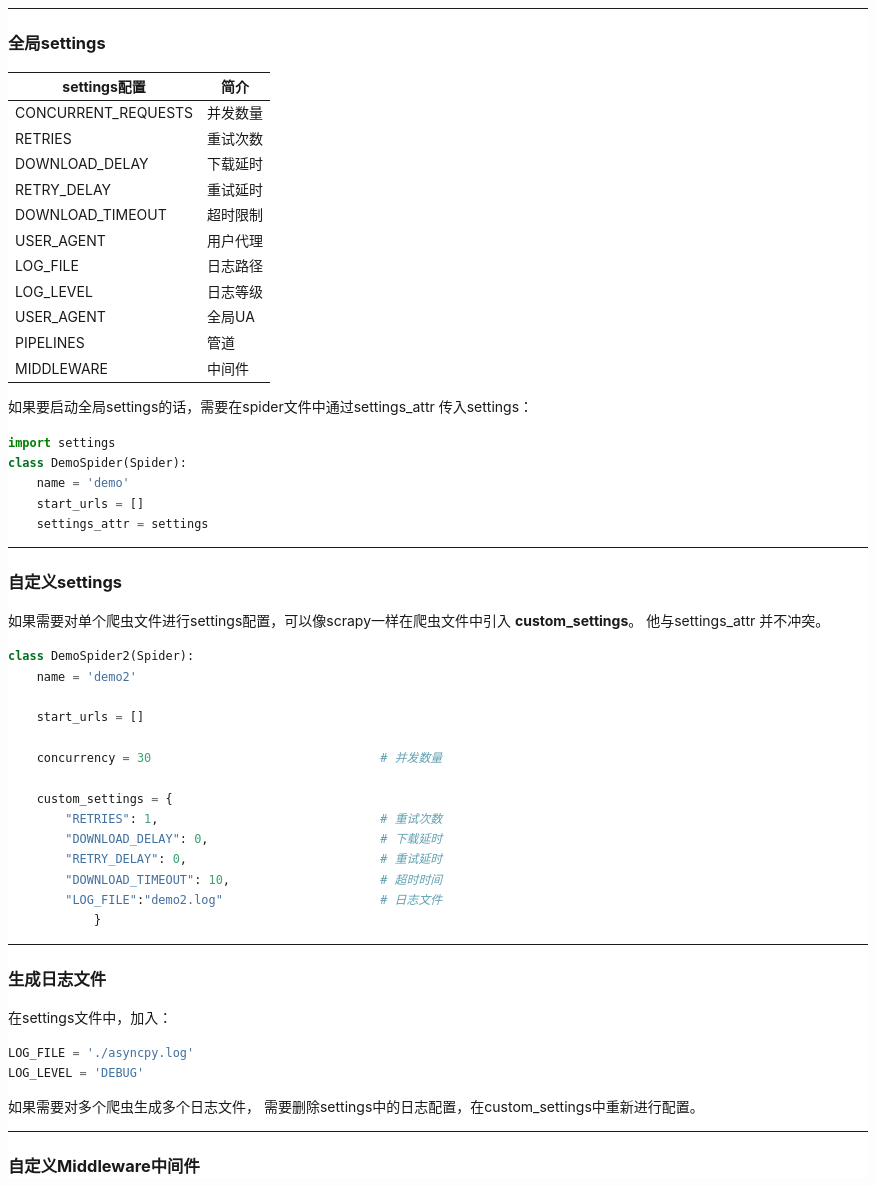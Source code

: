 - - -
### 全局settings
| settings配置 | 简介 |
|--|--|
| CONCURRENT_REQUESTS | 并发数量 |
|    RETRIES          |       重试次数|
|    DOWNLOAD_DELAY       |   下载延时|
|RETRY_DELAY          |   重试延时|
|DOWNLOAD_TIMEOUT    |    超时限制|
|USER_AGENT           |   用户代理|
|LOG_FILE              |  日志路径|
|LOG_LEVEL              | 日志等级|
|USER_AGENT|全局UA|
|PIPELINES|管道|
|MIDDLEWARE|中间件|

如果要启动全局settings的话，需要在spider文件中通过settings_attr 传入settings：
```python
import settings
class DemoSpider(Spider):
    name = 'demo'
    start_urls = []
    settings_attr = settings
```
- - -
### 自定义settings
如果需要对单个爬虫文件进行settings配置，可以像scrapy一样在爬虫文件中引入 **custom_settings**。
他与settings_attr 并不冲突。
```python
class DemoSpider2(Spider):
    name = 'demo2'

    start_urls = []

    concurrency = 30                                # 并发数量
    
    custom_settings = {
        "RETRIES": 1,                               # 重试次数
        "DOWNLOAD_DELAY": 0,                        # 下载延时
        "RETRY_DELAY": 0,                           # 重试延时
        "DOWNLOAD_TIMEOUT": 10,                     # 超时时间
        "LOG_FILE":"demo2.log"						# 日志文件
            }
```
- - -
### 生成日志文件
在settings文件中，加入：
```python
LOG_FILE = './asyncpy.log'
LOG_LEVEL = 'DEBUG'
```
如果需要对多个爬虫生成多个日志文件，
需要删除settings中的日志配置，在custom_settings中重新进行配置。
- - -
### 自定义Middleware中间件